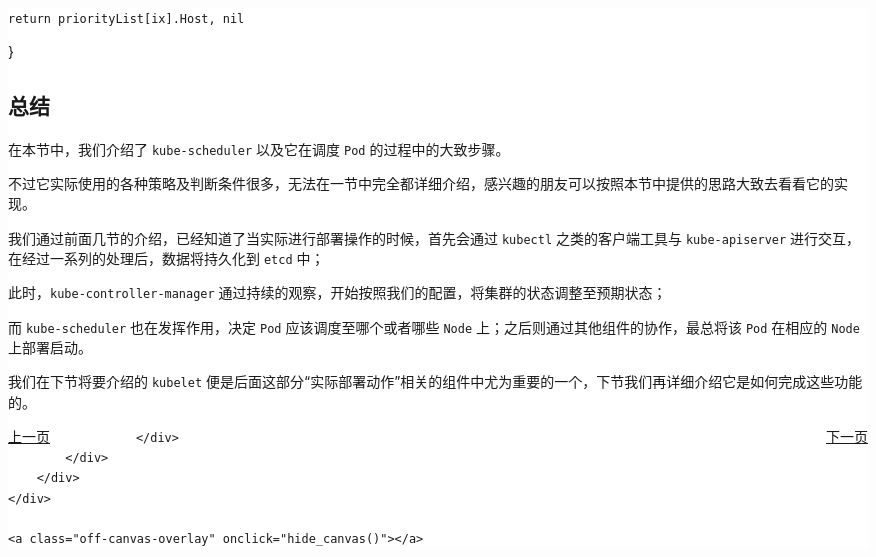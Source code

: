     return priorityList[ix].Host, nil
}
</code></pre>
</li>
</ul>
<h2>总结</h2>
<p>在本节中，我们介绍了 <code>kube-scheduler</code> 以及它在调度 <code>Pod</code> 的过程中的大致步骤。</p>
<p>不过它实际使用的各种策略及判断条件很多，无法在一节中完全都详细介绍，感兴趣的朋友可以按照本节中提供的思路大致去看看它的实现。</p>
<p>我们通过前面几节的介绍，已经知道了当实际进行部署操作的时候，首先会通过 <code>kubectl</code> 之类的客户端工具与 <code>kube-apiserver</code> 进行交互，在经过一系列的处理后，数据将持久化到 <code>etcd</code> 中；</p>
<p>此时，<code>kube-controller-manager</code> 通过持续的观察，开始按照我们的配置，将集群的状态调整至预期状态；</p>
<p>而 <code>kube-scheduler</code> 也在发挥作用，决定 <code>Pod</code> 应该调度至哪个或者哪些 <code>Node</code> 上；之后则通过其他组件的协作，最总将该 <code>Pod</code> 在相应的 <code>Node</code> 上部署启动。</p>
<p>我们在下节将要介绍的 <code>kubelet</code> 便是后面这部分“实际部署动作”相关的组件中尤为重要的一个，下节我们再详细介绍它是如何完成这些功能的。</p>
</div>
                    </div>
                    <div>
                        <div style="float: left">
                            <a href="14&#32;庖丁解牛：controller-manager.md">上一页</a>
                        </div>
                        <div style="float: right">
                            <a href="16&#32;庖丁解牛：kubelet.md">下一页</a>
                        </div>
                    </div>

                </div>
            </div>
        </div>
    </div>

    <a class="off-canvas-overlay" onclick="hide_canvas()"></a>
</div>
<script defer src="https://static.cloudflareinsights.com/beacon.min.js/v64f9daad31f64f81be21cbef6184a5e31634941392597" integrity="sha512-gV/bogrUTVP2N3IzTDKzgP0Js1gg4fbwtYB6ftgLbKQu/V8yH2+lrKCfKHelh4SO3DPzKj4/glTO+tNJGDnb0A==" data-cf-beacon='{"rayId":"6b43460ea99270ac","version":"2021.11.0","r":1,"token":"1f5d475227ce4f0089a7cff1ab17c0f5","si":100}' crossorigin="anonymous"></script>
</body>

<script async src="https://www.googletagmanager.com/gtag/js?id=G-NPSEEVD756"></script>
<script>
    window.dataLayer = window.dataLayer || [];

    function gtag() {
        dataLayer.push(arguments);
    }

    gtag('js', new Date());
    gtag('config', 'G-NPSEEVD756');
    var path = window.location.pathname
    var cookie = getCookie("lastPath");
    console.log(path)
    if (path.replace("/", "") === "") {
        if (cookie.replace("/", "") !== "") {
            console.log(cookie)
            document.getElementById("tip").innerHTML = "<a href='https://learn.lianglianglee.com/%E4%B8%93%E6%A0%8F/Kubernetes%20%E4%BB%8E%E4%B8%8A%E6%89%8B%E5%88%B0%E5%AE%9E%E8%B7%B5/&quot;&#32;+&#32;cookie&#32;+&#32;&quot;'>跳转到上次进度</a>"
        }
    } else {
        setCookie("lastPath", path)
    }
